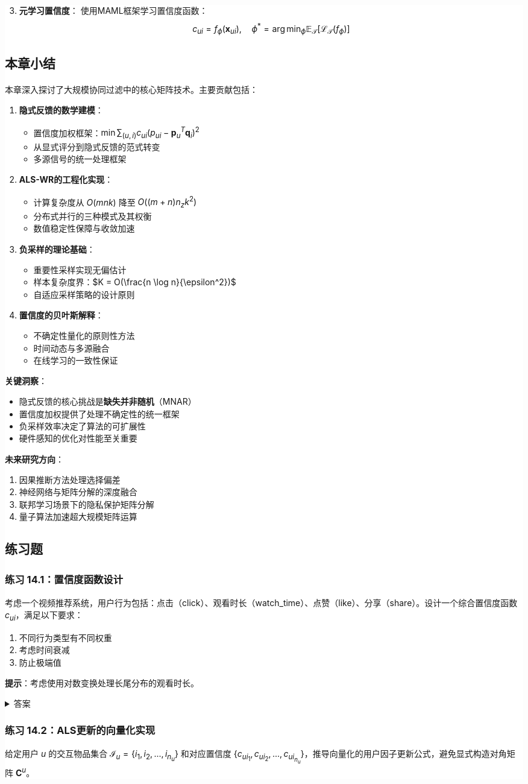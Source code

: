 3. **元学习置信度**：
   使用MAML框架学习置信度函数：
   $$c_{ui} = f_\phi(\mathbf{x}_{ui}), \quad \phi^* = \arg\min_\phi \mathbb{E}_{\mathcal{T}}[\mathcal{L}_{\mathcal{T}}(f_\phi)]$$

## 本章小结

本章深入探讨了大规模协同过滤中的核心矩阵技术。主要贡献包括：

1. **隐式反馈的数学建模**：
   - 置信度加权框架：$\min \sum_{(u,i)} c_{ui}(p_{ui} - \mathbf{p}_u^T\mathbf{q}_i)^2$
   - 从显式评分到隐式反馈的范式转变
   - 多源信号的统一处理框架

2. **ALS-WR的工程化实现**：
   - 计算复杂度从 $O(mnk)$ 降至 $O((m+n)n_z k^2)$
   - 分布式并行的三种模式及其权衡
   - 数值稳定性保障与收敛加速

3. **负采样的理论基础**：
   - 重要性采样实现无偏估计
   - 样本复杂度界：$K = O(\frac{n \log n}{\epsilon^2})$
   - 自适应采样策略的设计原则

4. **置信度的贝叶斯解释**：
   - 不确定性量化的原则性方法
   - 时间动态与多源融合
   - 在线学习的一致性保证

**关键洞察**：
- 隐式反馈的核心挑战是**缺失并非随机**（MNAR）
- 置信度加权提供了处理不确定性的统一框架
- 负采样效率决定了算法的可扩展性
- 硬件感知的优化对性能至关重要

**未来研究方向**：
1. 因果推断方法处理选择偏差
2. 神经网络与矩阵分解的深度融合
3. 联邦学习场景下的隐私保护矩阵分解
4. 量子算法加速超大规模矩阵运算

## 练习题

### 练习 14.1：置信度函数设计
考虑一个视频推荐系统，用户行为包括：点击（click）、观看时长（watch_time）、点赞（like）、分享（share）。设计一个综合置信度函数 $c_{ui}$，满足以下要求：
1. 不同行为类型有不同权重
2. 考虑时间衰减
3. 防止极端值

**提示**：考虑使用对数变换处理长尾分布的观看时长。

<details><summary>答案</summary></details>

### 练习 14.2：ALS更新的向量化实现
给定用户 $u$ 的交互物品集合 $\mathcal{I}_u = \{i_1, i_2, ..., i_{n_u}\}$ 和对应置信度 $\{c_{ui_1}, c_{ui_2}, ..., c_{ui_{n_u}}\}$，推导向量化的用户因子更新公式，避免显式构造对角矩阵 $\mathbf{C}^u$。
